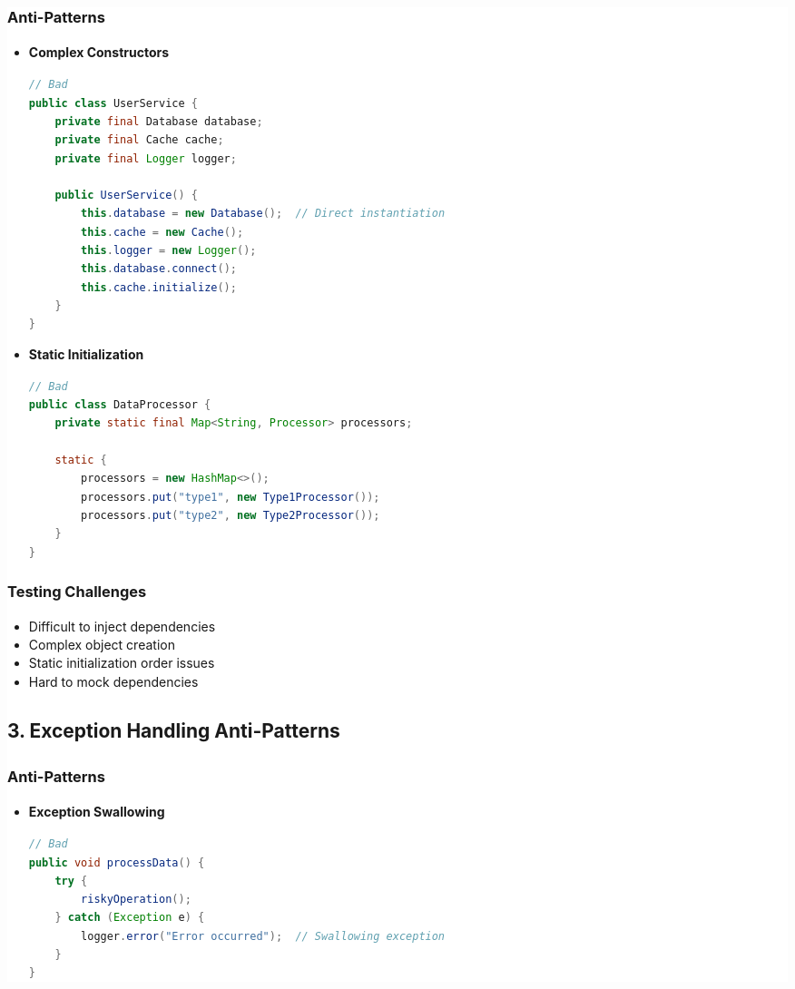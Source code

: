 ### Anti-Patterns

- **Complex Constructors**

  ```java
  // Bad
  public class UserService {
      private final Database database;
      private final Cache cache;
      private final Logger logger;

      public UserService() {
          this.database = new Database();  // Direct instantiation
          this.cache = new Cache();
          this.logger = new Logger();
          this.database.connect();
          this.cache.initialize();
      }
  }
  ```

- **Static Initialization**

  ```java
  // Bad
  public class DataProcessor {
      private static final Map<String, Processor> processors;

      static {
          processors = new HashMap<>();
          processors.put("type1", new Type1Processor());
          processors.put("type2", new Type2Processor());
      }
  }
  ```

### Testing Challenges

- Difficult to inject dependencies
- Complex object creation
- Static initialization order issues
- Hard to mock dependencies

## 3. Exception Handling Anti-Patterns

### Anti-Patterns

- **Exception Swallowing**

  ```java
  // Bad
  public void processData() {
      try {
          riskyOperation();
      } catch (Exception e) {
          logger.error("Error occurred");  // Swallowing exception
      }
  }
  ```
